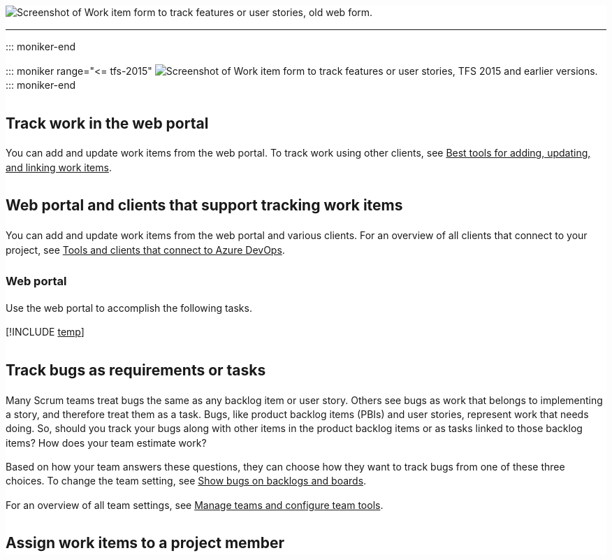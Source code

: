 ![Screenshot of Work item form to track features or user stories, old web form.](../backlogs/media/work-item-form-to-track-user-stories.png)

---

::: moniker-end

::: moniker range="<= tfs-2015"
![Screenshot of Work item form to track features or user stories, TFS 2015 and earlier versions.](../backlogs/media/work-item-form-to-track-user-stories.png)
::: moniker-end


<a id="portal-clients"></a>  

## Track work in the web portal 

You can add and update work items from the web portal. To track work using other clients, see [Best tools for adding, updating, and linking work items](best-tool-add-update-link-work-items.md). 


## Web portal and clients that support tracking work items  

You can add and update work items from the web portal and various clients. For an overview of all clients that connect to your project, see [Tools and clients that connect to Azure DevOps](../../user-guide/tools.md). 

### Web portal 

Use the web portal to accomplish the following tasks. 

[!INCLUDE [temp](../includes/page-work-item-tasks.md)] 


<a id="track"> </a>

## Track bugs as requirements or tasks 

Many Scrum teams treat bugs the same as any backlog item or user story. Others see bugs as work that belongs to implementing a story, and therefore treat them as a task. Bugs, like product backlog items (PBIs) and user stories, represent work that needs doing. So, should you track your bugs along with other items in the product backlog items or as tasks linked to those backlog items? How does your team estimate work?  

Based on how your team answers these questions, they can choose how they want to track bugs from one of these three choices. To change the team setting, see [Show bugs on backlogs and boards](../../organizations/settings/show-bugs-on-backlog.md). 

For an overview of all team settings, see [Manage teams and configure team tools](../../organizations/settings/manage-teams.md).


<a id="assign" />
<a id="assign-work-items"></a>

## Assign work items to a project member
